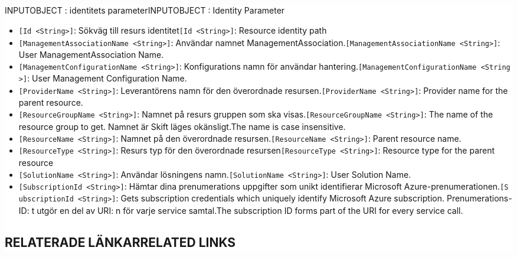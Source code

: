 
<span data-ttu-id="935d0-147">INPUTOBJECT <IMonitoringSolutionsIdentity> : identitets parameter</span><span class="sxs-lookup"><span data-stu-id="935d0-147">INPUTOBJECT <IMonitoringSolutionsIdentity>: Identity Parameter</span></span>
  - <span data-ttu-id="935d0-148">`[Id <String>]`: Sökväg till resurs identitet</span><span class="sxs-lookup"><span data-stu-id="935d0-148">`[Id <String>]`: Resource identity path</span></span>
  - <span data-ttu-id="935d0-149">`[ManagementAssociationName <String>]`: Användar namnet ManagementAssociation.</span><span class="sxs-lookup"><span data-stu-id="935d0-149">`[ManagementAssociationName <String>]`: User ManagementAssociation Name.</span></span>
  - <span data-ttu-id="935d0-150">`[ManagementConfigurationName <String>]`: Konfigurations namn för användar hantering.</span><span class="sxs-lookup"><span data-stu-id="935d0-150">`[ManagementConfigurationName <String>]`: User Management Configuration Name.</span></span>
  - <span data-ttu-id="935d0-151">`[ProviderName <String>]`: Leverantörens namn för den överordnade resursen.</span><span class="sxs-lookup"><span data-stu-id="935d0-151">`[ProviderName <String>]`: Provider name for the parent resource.</span></span>
  - <span data-ttu-id="935d0-152">`[ResourceGroupName <String>]`: Namnet på resurs gruppen som ska visas.</span><span class="sxs-lookup"><span data-stu-id="935d0-152">`[ResourceGroupName <String>]`: The name of the resource group to get.</span></span> <span data-ttu-id="935d0-153">Namnet är Skift läges okänsligt.</span><span class="sxs-lookup"><span data-stu-id="935d0-153">The name is case insensitive.</span></span>
  - <span data-ttu-id="935d0-154">`[ResourceName <String>]`: Namnet på den överordnade resursen.</span><span class="sxs-lookup"><span data-stu-id="935d0-154">`[ResourceName <String>]`: Parent resource name.</span></span>
  - <span data-ttu-id="935d0-155">`[ResourceType <String>]`: Resurs typ för den överordnade resursen</span><span class="sxs-lookup"><span data-stu-id="935d0-155">`[ResourceType <String>]`: Resource type for the parent resource</span></span>
  - <span data-ttu-id="935d0-156">`[SolutionName <String>]`: Användar lösningens namn.</span><span class="sxs-lookup"><span data-stu-id="935d0-156">`[SolutionName <String>]`: User Solution Name.</span></span>
  - <span data-ttu-id="935d0-157">`[SubscriptionId <String>]`: Hämtar dina prenumerations uppgifter som unikt identifierar Microsoft Azure-prenumerationen.</span><span class="sxs-lookup"><span data-stu-id="935d0-157">`[SubscriptionId <String>]`: Gets subscription credentials which uniquely identify Microsoft Azure subscription.</span></span> <span data-ttu-id="935d0-158">Prenumerations-ID: t utgör en del av URI: n för varje service samtal.</span><span class="sxs-lookup"><span data-stu-id="935d0-158">The subscription ID forms part of the URI for every service call.</span></span>

## <span data-ttu-id="935d0-159">RELATERADE LÄNKAR</span><span class="sxs-lookup"><span data-stu-id="935d0-159">RELATED LINKS</span></span>


